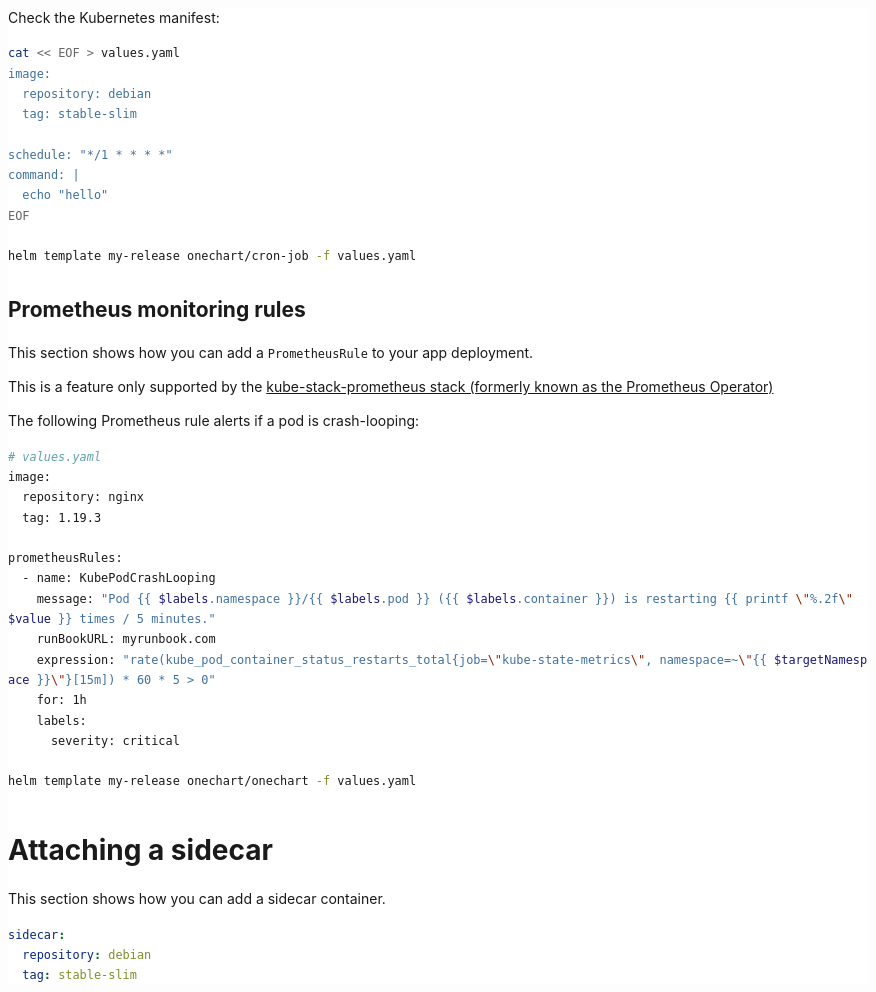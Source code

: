Check the Kubernetes manifest:

```bash
cat << EOF > values.yaml
image:
  repository: debian
  tag: stable-slim

schedule: "*/1 * * * *"
command: |
  echo "hello"
EOF

helm template my-release onechart/cron-job -f values.yaml
```

## Prometheus monitoring rules

This section shows how you can add a `PrometheusRule` to your app deployment.

This is a feature only supported by the [kube-stack-prometheus stack (formerly known as the Prometheus Operator)](https://github.com/prometheus-operator/kube-prometheus)

The following Prometheus rule alerts if a pod is crash-looping:

```bash
# values.yaml
image:
  repository: nginx
  tag: 1.19.3

prometheusRules:
  - name: KubePodCrashLooping
    message: "Pod {{ $labels.namespace }}/{{ $labels.pod }} ({{ $labels.container }}) is restarting {{ printf \"%.2f\" $value }} times / 5 minutes."
    runBookURL: myrunbook.com
    expression: "rate(kube_pod_container_status_restarts_total{job=\"kube-state-metrics\", namespace=~\"{{ $targetNamespace }}\"}[15m]) * 60 * 5 > 0"
    for: 1h
    labels:
      severity: critical

helm template my-release onechart/onechart -f values.yaml
```

# Attaching a sidecar

This section shows how you can add a sidecar container.

```yaml
sidecar:
  repository: debian
  tag: stable-slim
```
